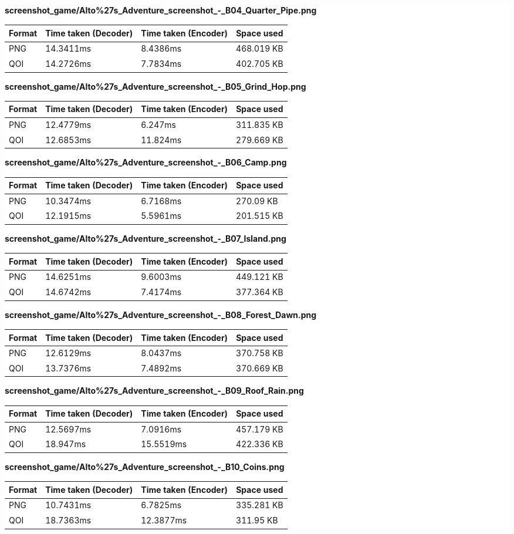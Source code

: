 **screenshot_game/Alto%27s_Adventure_screenshot_-_B04_Quarter_Pipe.png**

| Format | Time taken (Decoder) | Time taken (Encoder) | Space used |
| --- | --- | --- | --- |
| PNG | 14.3411ms | 8.4386ms | 468.019 KB |
| QOI | 14.2726ms | 7.7834ms | 402.705 KB |

**screenshot_game/Alto%27s_Adventure_screenshot_-_B05_Grind_Hop.png**

| Format | Time taken (Decoder) | Time taken (Encoder) | Space used |
| --- | --- | --- | --- |
| PNG | 12.4779ms | 6.247ms | 311.835 KB |
| QOI | 12.6853ms | 11.824ms | 279.669 KB |

**screenshot_game/Alto%27s_Adventure_screenshot_-_B06_Camp.png**

| Format | Time taken (Decoder) | Time taken (Encoder) | Space used |
| --- | --- | --- | --- |
| PNG | 10.3474ms | 6.7168ms | 270.09 KB |
| QOI | 12.1915ms | 5.5961ms | 201.515 KB |

**screenshot_game/Alto%27s_Adventure_screenshot_-_B07_Island.png**

| Format | Time taken (Decoder) | Time taken (Encoder) | Space used |
| --- | --- | --- | --- |
| PNG | 14.6251ms | 9.6003ms | 449.121 KB |
| QOI | 14.6742ms | 7.4174ms | 377.364 KB |

**screenshot_game/Alto%27s_Adventure_screenshot_-_B08_Forest_Dawn.png**

| Format | Time taken (Decoder) | Time taken (Encoder) | Space used |
| --- | --- | --- | --- |
| PNG | 12.6129ms | 8.0437ms | 370.758 KB |
| QOI | 13.7376ms | 7.4892ms | 370.669 KB |

**screenshot_game/Alto%27s_Adventure_screenshot_-_B09_Roof_Rain.png**

| Format | Time taken (Decoder) | Time taken (Encoder) | Space used |
| --- | --- | --- | --- |
| PNG | 12.5697ms | 7.0916ms | 457.179 KB |
| QOI | 18.947ms | 15.5519ms | 422.336 KB |

**screenshot_game/Alto%27s_Adventure_screenshot_-_B10_Coins.png**

| Format | Time taken (Decoder) | Time taken (Encoder) | Space used |
| --- | --- | --- | --- |
| PNG | 10.7431ms | 6.7825ms | 335.281 KB |
| QOI | 18.7363ms | 12.3877ms | 311.95 KB |
